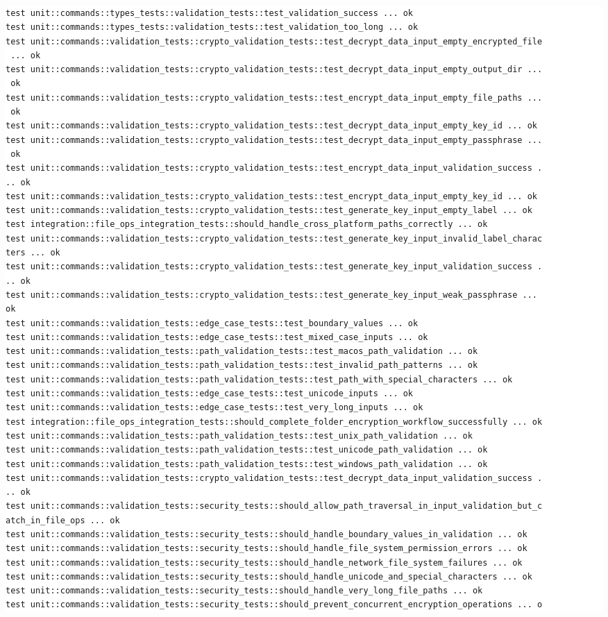 ```
test unit::commands::types_tests::validation_tests::test_validation_success ... ok
test unit::commands::types_tests::validation_tests::test_validation_too_long ... ok
test unit::commands::validation_tests::crypto_validation_tests::test_decrypt_data_input_empty_encrypted_file
 ... ok
test unit::commands::validation_tests::crypto_validation_tests::test_decrypt_data_input_empty_output_dir ...
 ok
test unit::commands::validation_tests::crypto_validation_tests::test_encrypt_data_input_empty_file_paths ...
 ok
test unit::commands::validation_tests::crypto_validation_tests::test_decrypt_data_input_empty_key_id ... ok
test unit::commands::validation_tests::crypto_validation_tests::test_decrypt_data_input_empty_passphrase ...
 ok
test unit::commands::validation_tests::crypto_validation_tests::test_encrypt_data_input_validation_success .
.. ok
test unit::commands::validation_tests::crypto_validation_tests::test_encrypt_data_input_empty_key_id ... ok
test unit::commands::validation_tests::crypto_validation_tests::test_generate_key_input_empty_label ... ok
test integration::file_ops_integration_tests::should_handle_cross_platform_paths_correctly ... ok
test unit::commands::validation_tests::crypto_validation_tests::test_generate_key_input_invalid_label_charac
ters ... ok
test unit::commands::validation_tests::crypto_validation_tests::test_generate_key_input_validation_success .
.. ok
test unit::commands::validation_tests::crypto_validation_tests::test_generate_key_input_weak_passphrase ... 
ok
test unit::commands::validation_tests::edge_case_tests::test_boundary_values ... ok
test unit::commands::validation_tests::edge_case_tests::test_mixed_case_inputs ... ok
test unit::commands::validation_tests::path_validation_tests::test_macos_path_validation ... ok
test unit::commands::validation_tests::path_validation_tests::test_invalid_path_patterns ... ok
test unit::commands::validation_tests::path_validation_tests::test_path_with_special_characters ... ok
test unit::commands::validation_tests::edge_case_tests::test_unicode_inputs ... ok
test unit::commands::validation_tests::edge_case_tests::test_very_long_inputs ... ok
test integration::file_ops_integration_tests::should_complete_folder_encryption_workflow_successfully ... ok
test unit::commands::validation_tests::path_validation_tests::test_unix_path_validation ... ok
test unit::commands::validation_tests::path_validation_tests::test_unicode_path_validation ... ok
test unit::commands::validation_tests::path_validation_tests::test_windows_path_validation ... ok
test unit::commands::validation_tests::crypto_validation_tests::test_decrypt_data_input_validation_success .
.. ok
test unit::commands::validation_tests::security_tests::should_allow_path_traversal_in_input_validation_but_c
atch_in_file_ops ... ok
test unit::commands::validation_tests::security_tests::should_handle_boundary_values_in_validation ... ok
test unit::commands::validation_tests::security_tests::should_handle_file_system_permission_errors ... ok
test unit::commands::validation_tests::security_tests::should_handle_network_file_system_failures ... ok
test unit::commands::validation_tests::security_tests::should_handle_unicode_and_special_characters ... ok
test unit::commands::validation_tests::security_tests::should_handle_very_long_file_paths ... ok
test unit::commands::validation_tests::security_tests::should_prevent_concurrent_encryption_operations ... o
```